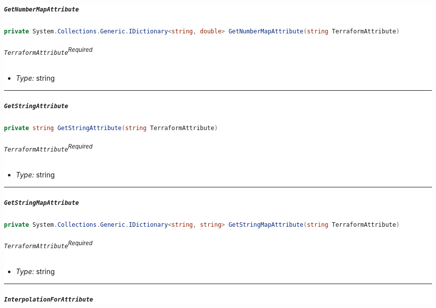 
##### `GetNumberMapAttribute` <a name="GetNumberMapAttribute" id="@cdktf/provider-tfe.registryModule.RegistryModuleTestConfigOutputReference.getNumberMapAttribute"></a>

```csharp
private System.Collections.Generic.IDictionary<string, double> GetNumberMapAttribute(string TerraformAttribute)
```

###### `TerraformAttribute`<sup>Required</sup> <a name="TerraformAttribute" id="@cdktf/provider-tfe.registryModule.RegistryModuleTestConfigOutputReference.getNumberMapAttribute.parameter.terraformAttribute"></a>

- *Type:* string

---

##### `GetStringAttribute` <a name="GetStringAttribute" id="@cdktf/provider-tfe.registryModule.RegistryModuleTestConfigOutputReference.getStringAttribute"></a>

```csharp
private string GetStringAttribute(string TerraformAttribute)
```

###### `TerraformAttribute`<sup>Required</sup> <a name="TerraformAttribute" id="@cdktf/provider-tfe.registryModule.RegistryModuleTestConfigOutputReference.getStringAttribute.parameter.terraformAttribute"></a>

- *Type:* string

---

##### `GetStringMapAttribute` <a name="GetStringMapAttribute" id="@cdktf/provider-tfe.registryModule.RegistryModuleTestConfigOutputReference.getStringMapAttribute"></a>

```csharp
private System.Collections.Generic.IDictionary<string, string> GetStringMapAttribute(string TerraformAttribute)
```

###### `TerraformAttribute`<sup>Required</sup> <a name="TerraformAttribute" id="@cdktf/provider-tfe.registryModule.RegistryModuleTestConfigOutputReference.getStringMapAttribute.parameter.terraformAttribute"></a>

- *Type:* string

---

##### `InterpolationForAttribute` <a name="InterpolationForAttribute" id="@cdktf/provider-tfe.registryModule.RegistryModuleTestConfigOutputReference.interpolationForAttribute"></a>
